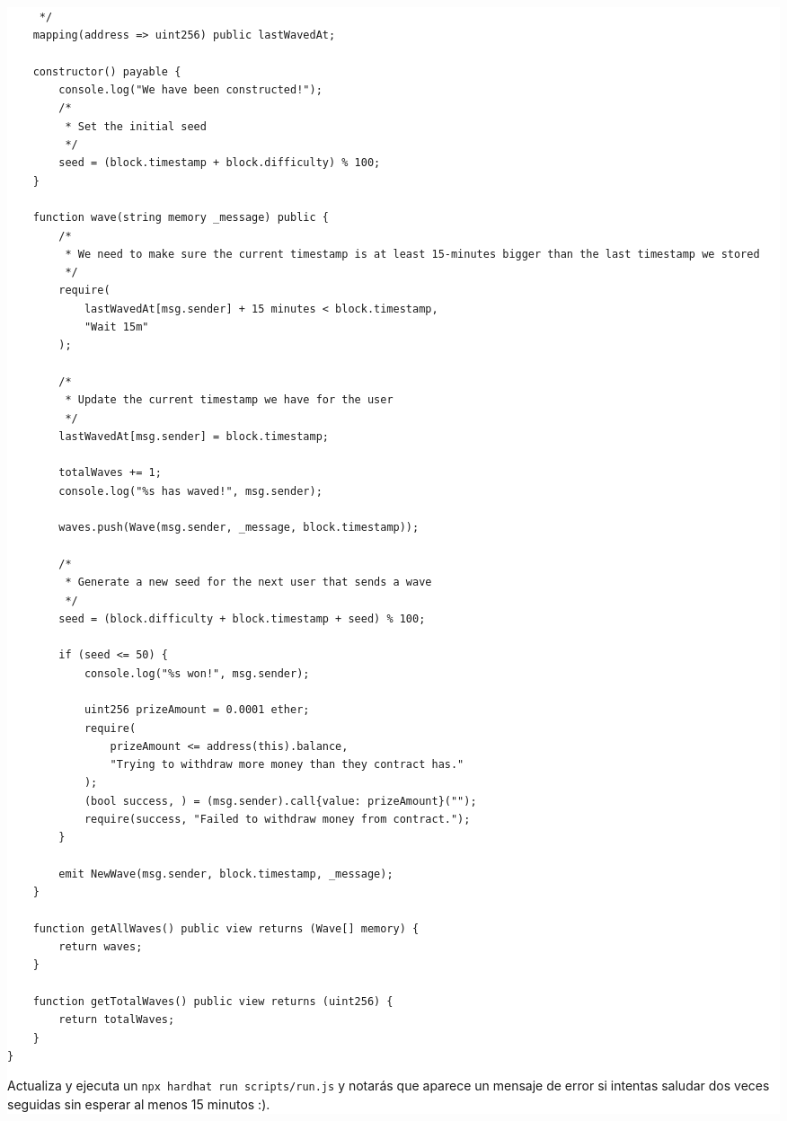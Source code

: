 ```solidity
     */
    mapping(address => uint256) public lastWavedAt;

    constructor() payable {
        console.log("We have been constructed!");
        /*
         * Set the initial seed
         */
        seed = (block.timestamp + block.difficulty) % 100;
    }

    function wave(string memory _message) public {
        /*
         * We need to make sure the current timestamp is at least 15-minutes bigger than the last timestamp we stored
         */
        require(
            lastWavedAt[msg.sender] + 15 minutes < block.timestamp,
            "Wait 15m"
        );

        /*
         * Update the current timestamp we have for the user
         */
        lastWavedAt[msg.sender] = block.timestamp;

        totalWaves += 1;
        console.log("%s has waved!", msg.sender);

        waves.push(Wave(msg.sender, _message, block.timestamp));

        /*
         * Generate a new seed for the next user that sends a wave
         */
        seed = (block.difficulty + block.timestamp + seed) % 100;

        if (seed <= 50) {
            console.log("%s won!", msg.sender);

            uint256 prizeAmount = 0.0001 ether;
            require(
                prizeAmount <= address(this).balance,
                "Trying to withdraw more money than they contract has."
            );
            (bool success, ) = (msg.sender).call{value: prizeAmount}("");
            require(success, "Failed to withdraw money from contract.");
        }

        emit NewWave(msg.sender, block.timestamp, _message);
    }

    function getAllWaves() public view returns (Wave[] memory) {
        return waves;
    }

    function getTotalWaves() public view returns (uint256) {
        return totalWaves;
    }
}
```
Actualiza y ejecuta un `npx hardhat run scripts/run.js` y notarás que aparece un mensaje de error si intentas saludar dos veces seguidas 
sin esperar al menos 15 minutos :).